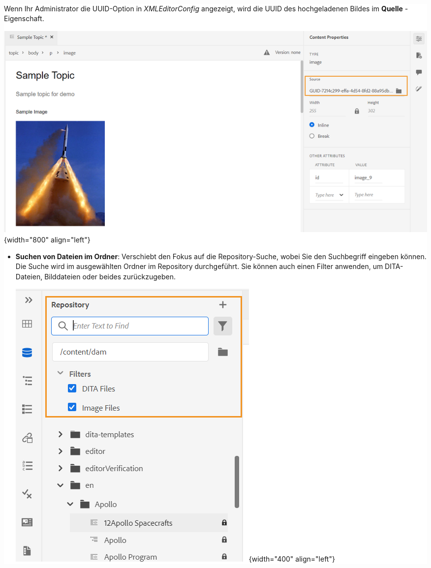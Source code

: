   Wenn Ihr Administrator die UUID-Option in *XMLEditorConfig* angezeigt, wird die UUID des hochgeladenen Bildes im **Quelle** -Eigenschaft.

  ![](images/uuid-in-source-upload-image_cs.png){width="800" align="left"}

- **Suchen von Dateien im Ordner**: Verschiebt den Fokus auf die Repository-Suche, wobei Sie den Suchbegriff eingeben können. Die Suche wird im ausgewählten Ordner im Repository durchgeführt. Sie können auch einen Filter anwenden, um DITA-Dateien, Bilddateien oder beides zurückzugeben.

  ![](images/find-files-in-folders-repo-view_cs.png){width="400" align="left"}
